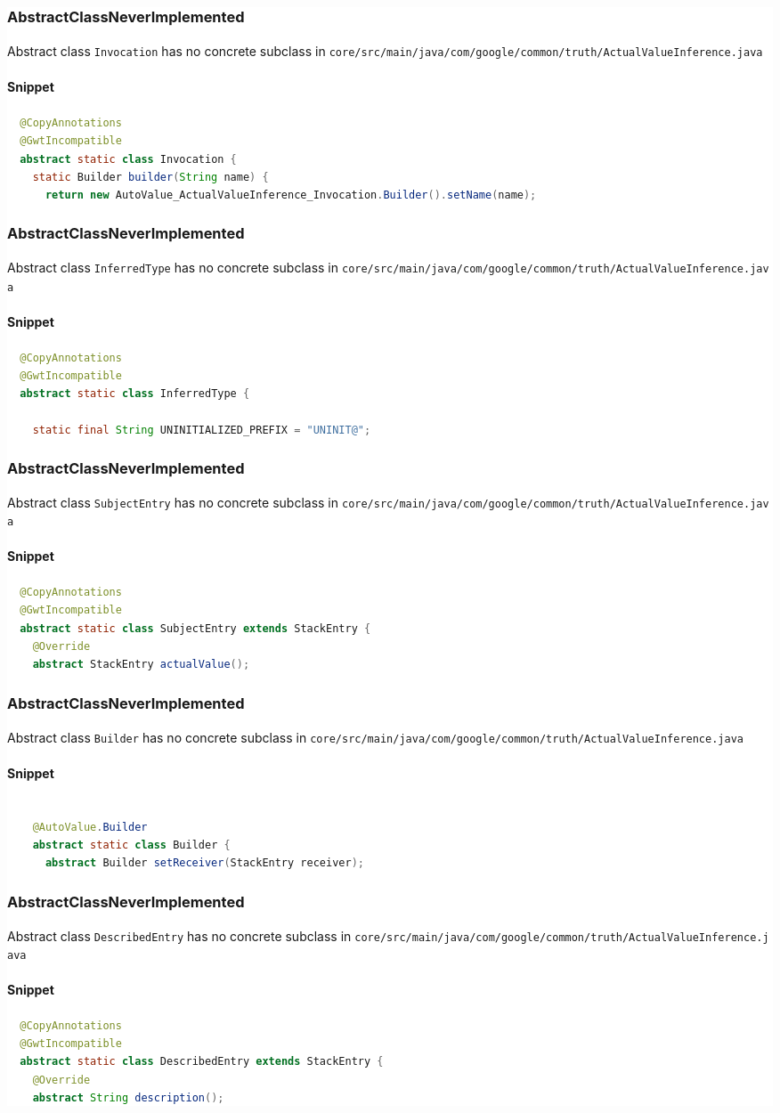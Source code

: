 ### AbstractClassNeverImplemented
Abstract class `Invocation` has no concrete subclass
in `core/src/main/java/com/google/common/truth/ActualValueInference.java`
#### Snippet
```java
  @CopyAnnotations
  @GwtIncompatible
  abstract static class Invocation {
    static Builder builder(String name) {
      return new AutoValue_ActualValueInference_Invocation.Builder().setName(name);
```

### AbstractClassNeverImplemented
Abstract class `InferredType` has no concrete subclass
in `core/src/main/java/com/google/common/truth/ActualValueInference.java`
#### Snippet
```java
  @CopyAnnotations
  @GwtIncompatible
  abstract static class InferredType {

    static final String UNINITIALIZED_PREFIX = "UNINIT@";
```

### AbstractClassNeverImplemented
Abstract class `SubjectEntry` has no concrete subclass
in `core/src/main/java/com/google/common/truth/ActualValueInference.java`
#### Snippet
```java
  @CopyAnnotations
  @GwtIncompatible
  abstract static class SubjectEntry extends StackEntry {
    @Override
    abstract StackEntry actualValue();
```

### AbstractClassNeverImplemented
Abstract class `Builder` has no concrete subclass
in `core/src/main/java/com/google/common/truth/ActualValueInference.java`
#### Snippet
```java

    @AutoValue.Builder
    abstract static class Builder {
      abstract Builder setReceiver(StackEntry receiver);

```

### AbstractClassNeverImplemented
Abstract class `DescribedEntry` has no concrete subclass
in `core/src/main/java/com/google/common/truth/ActualValueInference.java`
#### Snippet
```java
  @CopyAnnotations
  @GwtIncompatible
  abstract static class DescribedEntry extends StackEntry {
    @Override
    abstract String description();
```
